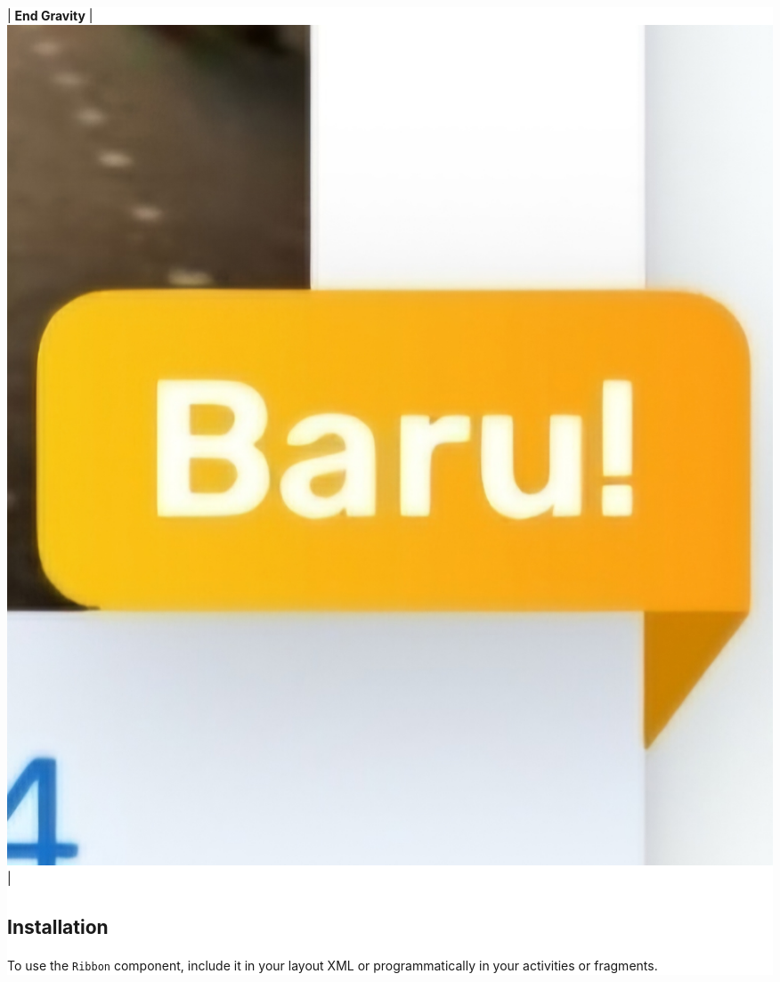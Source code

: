 | **End Gravity**   | ![End](assets/Ribbon/ribbon_end.jpg)     |

## Installation
To use the `Ribbon` component, include it in your layout XML or programmatically in your activities or fragments.
